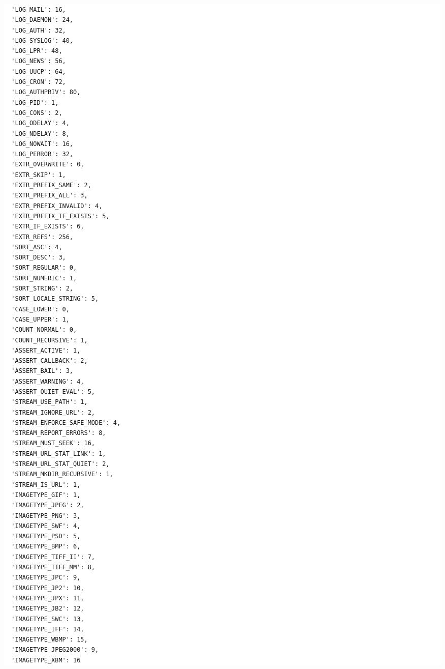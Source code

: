       'LOG_MAIL': 16,
      'LOG_DAEMON': 24,
      'LOG_AUTH': 32,
      'LOG_SYSLOG': 40,
      'LOG_LPR': 48,
      'LOG_NEWS': 56,
      'LOG_UUCP': 64,
      'LOG_CRON': 72,
      'LOG_AUTHPRIV': 80,
      'LOG_PID': 1,
      'LOG_CONS': 2,
      'LOG_ODELAY': 4,
      'LOG_NDELAY': 8,
      'LOG_NOWAIT': 16,
      'LOG_PERROR': 32,
      'EXTR_OVERWRITE': 0,
      'EXTR_SKIP': 1,
      'EXTR_PREFIX_SAME': 2,
      'EXTR_PREFIX_ALL': 3,
      'EXTR_PREFIX_INVALID': 4,
      'EXTR_PREFIX_IF_EXISTS': 5,
      'EXTR_IF_EXISTS': 6,
      'EXTR_REFS': 256,
      'SORT_ASC': 4,
      'SORT_DESC': 3,
      'SORT_REGULAR': 0,
      'SORT_NUMERIC': 1,
      'SORT_STRING': 2,
      'SORT_LOCALE_STRING': 5,
      'CASE_LOWER': 0,
      'CASE_UPPER': 1,
      'COUNT_NORMAL': 0,
      'COUNT_RECURSIVE': 1,
      'ASSERT_ACTIVE': 1,
      'ASSERT_CALLBACK': 2,
      'ASSERT_BAIL': 3,
      'ASSERT_WARNING': 4,
      'ASSERT_QUIET_EVAL': 5,
      'STREAM_USE_PATH': 1,
      'STREAM_IGNORE_URL': 2,
      'STREAM_ENFORCE_SAFE_MODE': 4,
      'STREAM_REPORT_ERRORS': 8,
      'STREAM_MUST_SEEK': 16,
      'STREAM_URL_STAT_LINK': 1,
      'STREAM_URL_STAT_QUIET': 2,
      'STREAM_MKDIR_RECURSIVE': 1,
      'STREAM_IS_URL': 1,
      'IMAGETYPE_GIF': 1,
      'IMAGETYPE_JPEG': 2,
      'IMAGETYPE_PNG': 3,
      'IMAGETYPE_SWF': 4,
      'IMAGETYPE_PSD': 5,
      'IMAGETYPE_BMP': 6,
      'IMAGETYPE_TIFF_II': 7,
      'IMAGETYPE_TIFF_MM': 8,
      'IMAGETYPE_JPC': 9,
      'IMAGETYPE_JP2': 10,
      'IMAGETYPE_JPX': 11,
      'IMAGETYPE_JB2': 12,
      'IMAGETYPE_SWC': 13,
      'IMAGETYPE_IFF': 14,
      'IMAGETYPE_WBMP': 15,
      'IMAGETYPE_JPEG2000': 9,
      'IMAGETYPE_XBM': 16